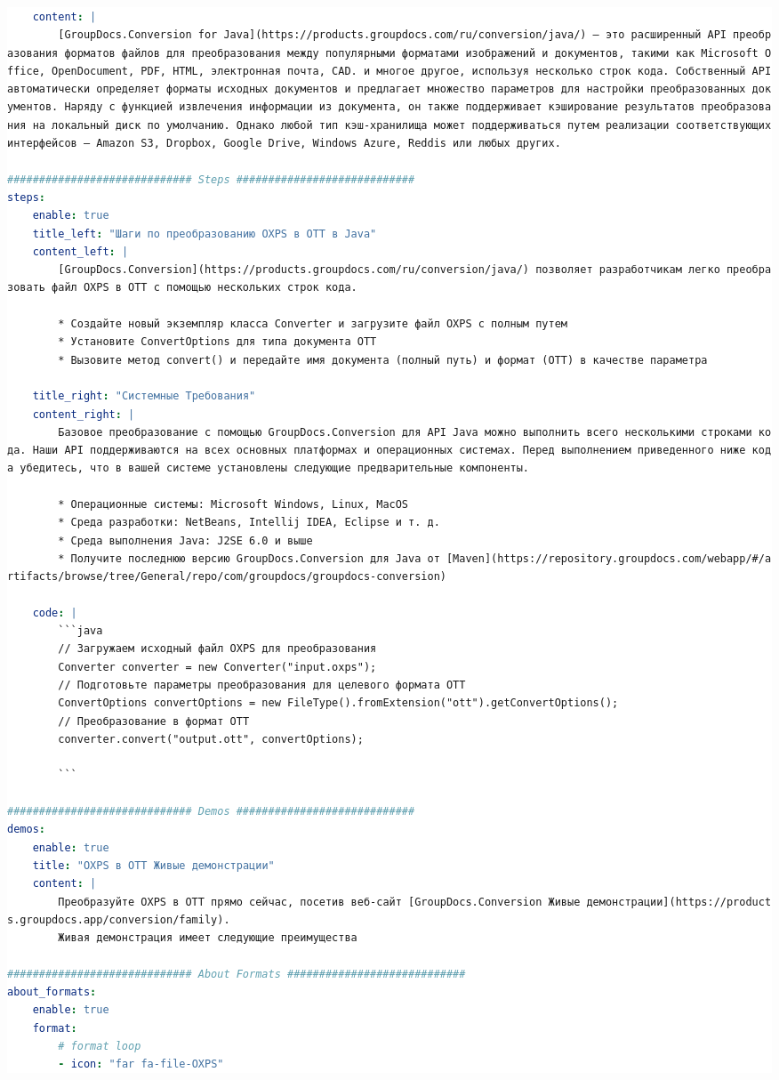 ```yaml
    content: |
        [GroupDocs.Conversion for Java](https://products.groupdocs.com/ru/conversion/java/) — это расширенный API преобразования форматов файлов для преобразования между популярными форматами изображений и документов, такими как Microsoft Office, OpenDocument, PDF, HTML, электронная почта, CAD. и многое другое, используя несколько строк кода. Собственный API автоматически определяет форматы исходных документов и предлагает множество параметров для настройки преобразованных документов. Наряду с функцией извлечения информации из документа, он также поддерживает кэширование результатов преобразования на локальный диск по умолчанию. Однако любой тип кэш-хранилища может поддерживаться путем реализации соответствующих интерфейсов — Amazon S3, Dropbox, Google Drive, Windows Azure, Reddis или любых других.

############################# Steps ############################
steps:
    enable: true
    title_left: "Шаги по преобразованию OXPS в OTT в Java"
    content_left: |
        [GroupDocs.Conversion](https://products.groupdocs.com/ru/conversion/java/) позволяет разработчикам легко преобразовать файл OXPS в OTT с помощью нескольких строк кода.

        * Создайте новый экземпляр класса Converter и загрузите файл OXPS с полным путем
        * Установите ConvertOptions для типа документа OTT
        * Вызовите метод convert() и передайте имя документа (полный путь) и формат (OTT) в качестве параметра
        
    title_right: "Системные Требования"
    content_right: |
        Базовое преобразование с помощью GroupDocs.Conversion для API Java можно выполнить всего несколькими строками кода. Наши API поддерживаются на всех основных платформах и операционных системах. Перед выполнением приведенного ниже кода убедитесь, что в вашей системе установлены следующие предварительные компоненты.

        * Операционные системы: Microsoft Windows, Linux, MacOS
        * Среда разработки: NetBeans, Intellij IDEA, Eclipse и т. д.
        * Среда выполнения Java: J2SE 6.0 и выше
        * Получите последнюю версию GroupDocs.Conversion для Java от [Maven](https://repository.groupdocs.com/webapp/#/artifacts/browse/tree/General/repo/com/groupdocs/groupdocs-conversion)
        
    code: |
        ```java
        // Загружаем исходный файл OXPS для преобразования
        Converter converter = new Converter("input.oxps");
        // Подготовьте параметры преобразования для целевого формата OTT
        ConvertOptions convertOptions = new FileType().fromExtension("ott").getConvertOptions();
        // Преобразование в формат OTT
        converter.convert("output.ott", convertOptions);
        
        ```
        
############################# Demos ############################
demos:
    enable: true
    title: "OXPS в OTT Живые демонстрации"
    content: |
        Преобразуйте OXPS в OTT прямо сейчас, посетив веб-сайт [GroupDocs.Conversion Живые демонстрации](https://products.groupdocs.app/conversion/family).
        Живая демонстрация имеет следующие преимущества
        
############################# About Formats ############################
about_formats:
    enable: true
    format:
        # format loop
        - icon: "far fa-file-OXPS"
```